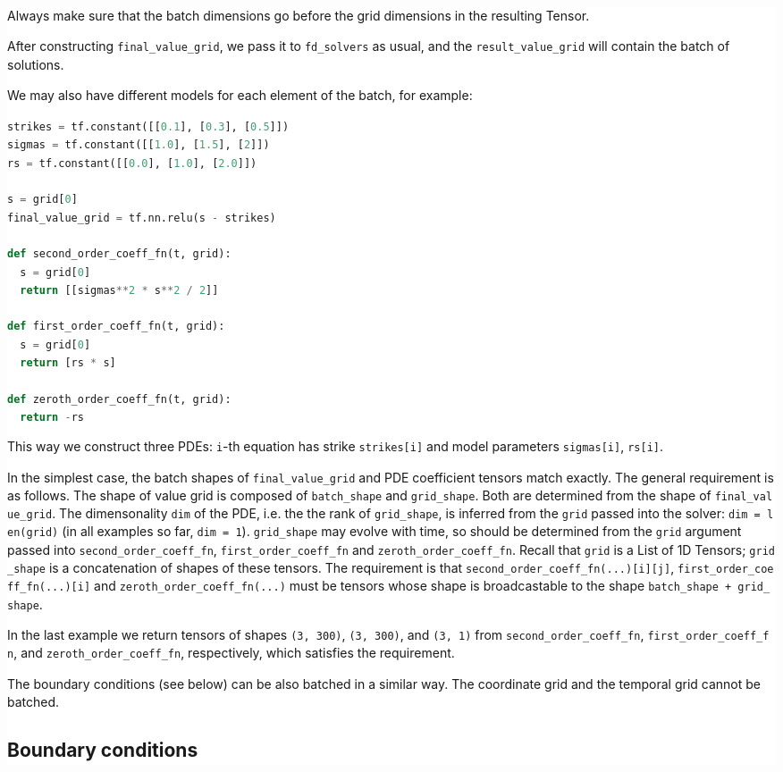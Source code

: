Always make sure that the batch dimensions go before the grid dimensions in the
resulting Tensor.

After constructing `final_value_grid`, we pass it to `fd_solvers` as usual, and
the `result_value_grid` will contain the batch of solutions.

We may also have different models for each element of the batch, for example:

```python
strikes = tf.constant([[0.1], [0.3], [0.5]])
sigmas = tf.constant([[1.0], [1.5], [2]])
rs = tf.constant([[0.0], [1.0], [2.0]])

s = grid[0]
final_value_grid = tf.nn.relu(s - strikes)

def second_order_coeff_fn(t, grid):
  s = grid[0]
  return [[sigmas**2 * s**2 / 2]]

def first_order_coeff_fn(t, grid):
  s = grid[0]
  return [rs * s]

def zeroth_order_coeff_fn(t, grid):
  return -rs
```

This way we construct three PDEs: `i`-th equation has strike `strikes[i]`
and model parameters `sigmas[i]`, `rs[i]`.

In the simplest case, the batch shapes of `final_value_grid` and PDE coefficient
tensors match exactly. The general requirement is as
follows. The shape of value grid is composed of `batch_shape` and `grid_shape`.
Both are determined from the shape of `final_value_grid`. The dimensonality
`dim` of the PDE, i.e. the the rank of `grid_shape`, is inferred from the `grid`
passed into the solver: `dim = len(grid)` (in all examples so far, `dim = 1`).
`grid_shape` may evolve
with time, so should be determined from the `grid` argument passed into
`second_order_coeff_fn`, `first_order_coeff_fn` and `zeroth_order_coeff_fn`.
Recall that `grid` is a List of 1D Tensors; `grid_shape` is a concatenation of
shapes of these tensors. The requirement is that
`second_order_coeff_fn(...)[i][j]`,
`first_order_coeff_fn(...)[i]` and `zeroth_order_coeff_fn(...)` must be tensors
whose shape is broadcastable to the shape `batch_shape + grid_shape`.

In the last example we return tensors of shapes `(3, 300)`, `(3, 300)`, and
`(3, 1)` from `second_order_coeff_fn`, `first_order_coeff_fn`, and
`zeroth_order_coeff_fn`, respectively, which satisfies the requirement.

The boundary conditions (see below) can be also batched in a similar way.
The coordinate grid and the temporal grid cannot be batched.

## Boundary conditions


[^const_coeff_eq]: This is a diffusion-convection-reaction equation with
[^const_coeff_eq_2d]: This is a 2D diffusion-convection-reaction equation with
[^nones]: `None` can also be used to indicate that certain PDE terms are absent.